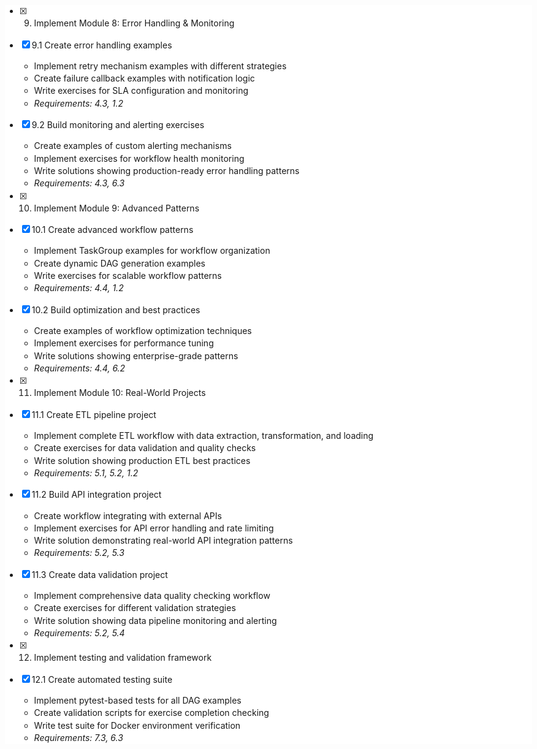 - [x] 9. Implement Module 8: Error Handling & Monitoring
- [x] 9.1 Create error handling examples

  - Implement retry mechanism examples with different strategies
  - Create failure callback examples with notification logic
  - Write exercises for SLA configuration and monitoring
  - _Requirements: 4.3, 1.2_

- [x] 9.2 Build monitoring and alerting exercises

  - Create examples of custom alerting mechanisms
  - Implement exercises for workflow health monitoring
  - Write solutions showing production-ready error handling patterns
  - _Requirements: 4.3, 6.3_

- [x] 10. Implement Module 9: Advanced Patterns
- [x] 10.1 Create advanced workflow patterns

  - Implement TaskGroup examples for workflow organization
  - Create dynamic DAG generation examples
  - Write exercises for scalable workflow patterns
  - _Requirements: 4.4, 1.2_

- [x] 10.2 Build optimization and best practices

  - Create examples of workflow optimization techniques
  - Implement exercises for performance tuning
  - Write solutions showing enterprise-grade patterns
  - _Requirements: 4.4, 6.2_

- [x] 11. Implement Module 10: Real-World Projects
- [x] 11.1 Create ETL pipeline project

  - Implement complete ETL workflow with data extraction, transformation, and loading
  - Create exercises for data validation and quality checks
  - Write solution showing production ETL best practices
  - _Requirements: 5.1, 5.2, 1.2_

- [x] 11.2 Build API integration project

  - Create workflow integrating with external APIs
  - Implement exercises for API error handling and rate limiting
  - Write solution demonstrating real-world API integration patterns
  - _Requirements: 5.2, 5.3_

- [x] 11.3 Create data validation project

  - Implement comprehensive data quality checking workflow
  - Create exercises for different validation strategies
  - Write solution showing data pipeline monitoring and alerting
  - _Requirements: 5.2, 5.4_

- [x] 12. Implement testing and validation framework
- [x] 12.1 Create automated testing suite

  - Implement pytest-based tests for all DAG examples
  - Create validation scripts for exercise completion checking
  - Write test suite for Docker environment verification
  - _Requirements: 7.3, 6.3_
